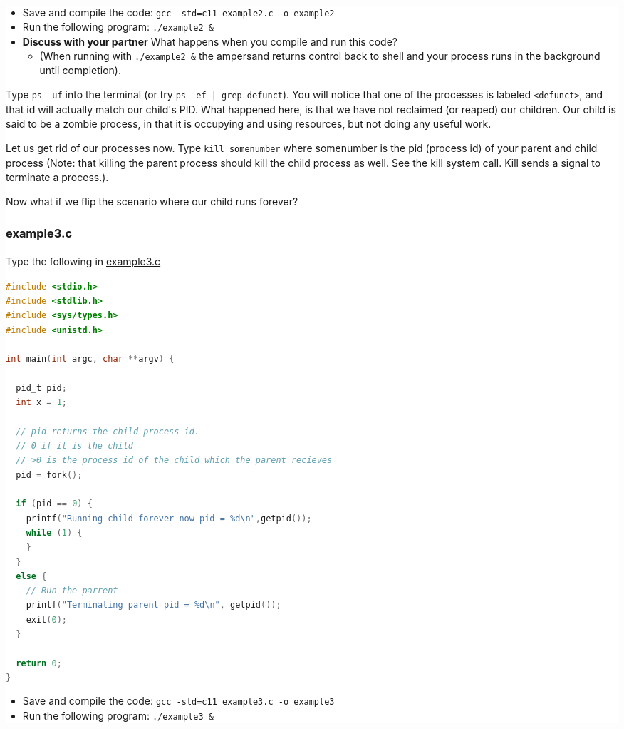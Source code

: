 * Save and compile the code: `gcc -std=c11 example2.c -o example2`
* Run the following program: `./example2 &`
* **Discuss with your partner** What happens when you compile and run this code? 
  * (When running with `./example2 &` the ampersand returns control back to shell and your process runs in the background until completion).

Type `ps -uf` into the terminal (or try `ps -ef | grep defunct`). You will notice that one of the processes is labeled `<defunct>`, and that id will actually match our child's PID. What happened here, is that we have not reclaimed (or reaped) our children. Our child is said to be a zombie process, in that it is occupying and using resources, but not doing any useful work.

Let us get rid of our processes now. Type `kill somenumber` where somenumber is the pid (process id) of your parent and child process (Note: that killing the parent process should kill the child process as well. See the [kill](http://man7.org/linux/man-pages/man2/kill.2.html) system call. Kill sends a signal to terminate a process.).
  
Now what if we flip the scenario where our child runs forever?

### example3.c

Type the following in [example3.c](./example3.c)

```c
#include <stdio.h>
#include <stdlib.h>
#include <sys/types.h>
#include <unistd.h>

int main(int argc, char **argv) {

  pid_t pid;
  int x = 1;

  // pid returns the child process id.
  // 0 if it is the child
  // >0 is the process id of the child which the parent recieves
  pid = fork();

  if (pid == 0) {
    printf("Running child forever now pid = %d\n",getpid());
    while (1) {
    }
  }
  else {
    // Run the parrent
    printf("Terminating parent pid = %d\n", getpid());
    exit(0);
  }

  return 0;
}
```

* Save and compile the code: `gcc -std=c11 example3.c -o example3`
* Run the following program: `./example3 &`
